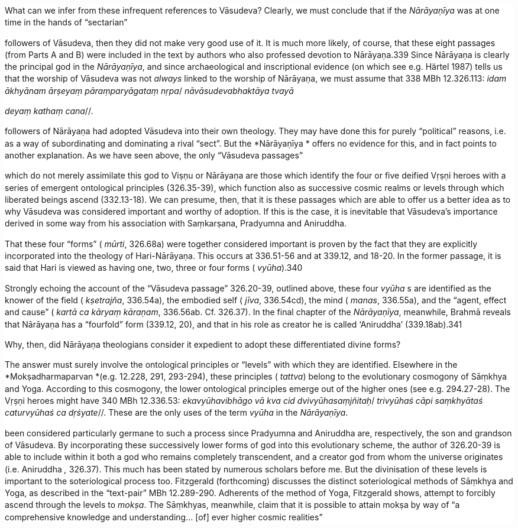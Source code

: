 What can we infer from these infrequent references to Vāsudeva? Clearly, we must conclude that if the *Nārāyaṇīya* was at one time in the hands of “sectarian” 

followers of Vāsudeva, then they did not make very good use of it. It is much more likely, of course, that these eight passages \(from Parts A and B\) were included in the text by authors who also professed devotion to Nārāyaṇa.339 Since Nārāyaṇa is clearly the principal god in the *Nārāyaṇīya*, and since archaeological and inscriptional evidence \(on which see e.g. Härtel 1987\) tells us that the worship of Vāsudeva was not *always* linked to the worship of Nārāyaṇa, we must assume that 338 MBh 12.326.113: *idam ākhyānam ārṣeyaṃ pāraṃparyāgataṃ nṛpa*/ *nāvāsudevabhaktāya tvayā*

*deyaṃ kathaṃ cana*//. 

[^339]: The only alternative, as I see it, would be to argue that the text passed from followers of Nārāyaṇa to followers of Vāsudeva, and then *back* to followers of Nārāyaṇa. The latter must have then either thoroughly revised it, removing most \(but not all\) of the references to Vāsudeva, or found a text where such references were so few and far between that they were not considered worthy of removal. [[202]]

followers of Nārāyaṇa had adopted Vāsudeva into their own theology. They may have done this for purely “political” reasons, i.e. as a way of subordinating and dominating a rival “sect”. But the *Nārāyaṇīya * offers no evidence for this, and in fact points to another explanation. As we have seen above, the only “Vāsudeva passages” 

which do not merely assimilate this god to Viṣṇu or Nārāyaṇa are those which identify the four or five deified Vṛṣṇi heroes with a series of emergent ontological principles \(326.35-39\), which function also as successive cosmic realms or levels through which liberated beings ascend \(332.13-18\). We can presume, then, that it is these passages which are able to offer us a better idea as to why Vāsudeva was considered important and worthy of adoption. If this is the case, it is inevitable that Vāsudeva’s importance derived in some way from his association with Saṃkarṣana, Pradyumna and Aniruddha. 

That these four “forms” \( *mūrti*, 326.68a\) were together considered important is proven by the fact that they are explicitly incorporated into the theology of Hari-Nārāyaṇa. This occurs at 336.51-56 and at 339.12, and 18-20. In the former passage, it is said that Hari is viewed as having one, two, three or four forms \( *vyūha*\).340 

Strongly echoing the account of the “Vāsudeva passage” 326.20-39, outlined above, these four *vyūha* s are identified as the knower of the field \( *kṣetrajña*, 336.54a\), the embodied self \( *jīva*, 336.54cd\), the mind \( *manas*, 336.55a\), and the “agent, effect and cause” \( *kartā ca kāryaṃ kāraṇam*, 336.56ab. Cf. 326.37\). In the final chapter of the *Nārāyaṇīya*, meanwhile, Brahmā reveals that Nārāyaṇa has a “fourfold” form \(339.12, 20\), and that in his role as creator he is called ‘Aniruddha’ \(339.18ab\).341 

Why, then, did Nārāyaṇa theologians consider it expedient to adopt these differentiated divine forms? 

The answer must surely involve the ontological principles or “levels” with which they are identified. Elsewhere in the *Mokṣadharmaparvan *\(e.g. 12.228, 291, 293-294\), these principles \( *tattva*\) belong to the evolutionary cosmogony of Sāṃkhya and Yoga. According to this cosmogony, the lower ontological principles emerge out of the higher ones \(see e.g. 294.27-28\). The Vṛṣṇi heroes might have 340 MBh 12.336.53: *ekavyūhavibhāgo vā kva cid dvivyūhasaṃjñitaḥ*/ *trivyūhaś cāpi saṃkhyātaś* *caturvyūhaś ca dṛśyate*//. These are the only uses of the term *vyūha* in the *Nārāyaṇīya*. 

[^341]: Schreiner et al. \(1997c: 413 n. 256\) have pointed out that 339.20 itself echoes 336.56. [[203]]

been considered particularly germane to such a process since Pradyumna and Aniruddha are, respectively, the son and grandson of Vāsudeva. By incorporating these successively lower forms of god into this evolutionary scheme, the author of 326.20-39 is able to include within it both a god who remains completely transcendent, and a creator god from whom the universe originates \(i.e. Aniruddha *,* 326.37\). This much has been stated by numerous scholars before me. But the divinisation of these levels is important to the soteriological process too. Fitzgerald \(forthcoming\) discusses the distinct soteriological methods of Sāṃkhya and Yoga, as described in the “text-pair” MBh 12.289-290. Adherents of the method of Yoga, Fitzgerald shows, attempt to forcibly ascend through the levels to *mokṣa*. The Sāṃkhyas, meanwhile, claim that it is possible to attain mokṣa by way of “a comprehensive knowledge and understanding… \[of\] ever higher cosmic realities” 


[^321]: MBh 12.332.13-18: *ye hi niṣkalmaṣā loke puṇyapāpavivarjitāḥ*/ *teṣāṃ vai kṣemam adhvānaṃ*
[^324]: Malinar’s \(2007: 132\) translation of these verses in the *Bhagavadgītā* reads as follows: “Four kinds of good men seek my love, Arjuna: the suffering \( *ārta*\), the seeker of knowledge \( *jijñāsu*\), the seeker of wealth \( *arthārthin*\), and the one who knows \(me, *jñānin*\), best of Bhāratas. Among them, the one who knows \(me\) is supreme since his devotion is exclusive and he is always self-controlled”. 
[^325]: MBh 12.336.8: *samupoḍheṣv anīkeṣu kurupāṇḍavayor mṛdhe*/ *arjune vimanaske ca gītā*
[^326]: MBh 335.74-77b: *eṣa vedanidhiḥ śrīmān eṣa vai tapaso nidhiḥ*/ *eṣa yogaś ca sāṃkhyaṃ ca* *brahma cāgryaṃ harir vibhuḥ*// *nārāyaṇaparā vedā yajñā nārāyaṇātmakaḥ*/ *tapo nārāyaṇaparaṃ*
[^327]: MBh 12.335.85: *sāṃkhyānāṃ yogināṃ cāpi yatīnām ātmavedinām*/ *manīṣitaṃ vijānāti keśavo na* *tu tasya te*//. 
[^328]: That they are both characterised as *knowing* the Self indicates that the soteriological procedures of Yoga are here assimilated to those of Sāṃkhya which in the MBh, as Edgerton \(1924\) has shown, 198 
[^329]: MBh 12.336.76: *evam ekaṃ sāṃkhyayogaṃ vedāraṇyakam eva ca*/ *parasparaṅgāny etāni* *pañcarātraṃ ca kathyate*// *eṣa ekāntināṃ dharmo nārāyaṇaparātmakaḥ*///. [[199]]
[^331]: As Schreiner \(1997b: 162\) notes, the inclusion of Pāśupata among the “other” branches of knowledge at 337.59 and 62 is obviously a later addition, since Janamejaya’s original question does not refer to this tradition. 
[^332]: See MBh 12.327.67ef: *so ’haṃ kriyāvatāṃ panthāḥ punarāvṛttidurlabhaḥ*///; and MBh 12.335.76c-77b, transliterated above. 
[^333]: MBh 336.71-72: *rājasī tāmasī caiva vyāmiśre prakṛtī smṛte*/ *tadātmakaṃ hi puruṣaṃ jāyamānaṃ*
[^334]: MBh 12.339.7c-8b: *sāṃkhyena vidhinā caiva yogena ca yathākramam*// *cintayāmi gatiṃ cāsya* *na gatiṃ vedmi cottamām*/. [[200]]
[^335]: On the equivalence in the *Nārāyaṇīya * of the names *sātvata * and *pañcarātra* see Matsubara \(1994: 59-60\) and Oberlies \(1997b: 150-151\). That the term *bhāgavata * does not denote a separate “Vaiṣṇava sect” is apparent from the fact that the Bhāgavatas are shown to worship both Nārāyaṇa \(MBh 12.327.2, 331.43\) and Vāsudeva \(332.16-18\). 
[^336]: MBh 335.87: *sarveṣām āśrayo viṣṇur aiśvaraṃ vidhim āsthitaḥ*/ *sarvabhūtakṛtāvāso vāsudeveti* *cocyate*//. 
[^337]: MBh 12.331.9-11: *na citraṃ kṛtavāṃs tatra yad āryo me dhanaṃjayaḥ*/ *vāsudevasahāyo yaḥ*